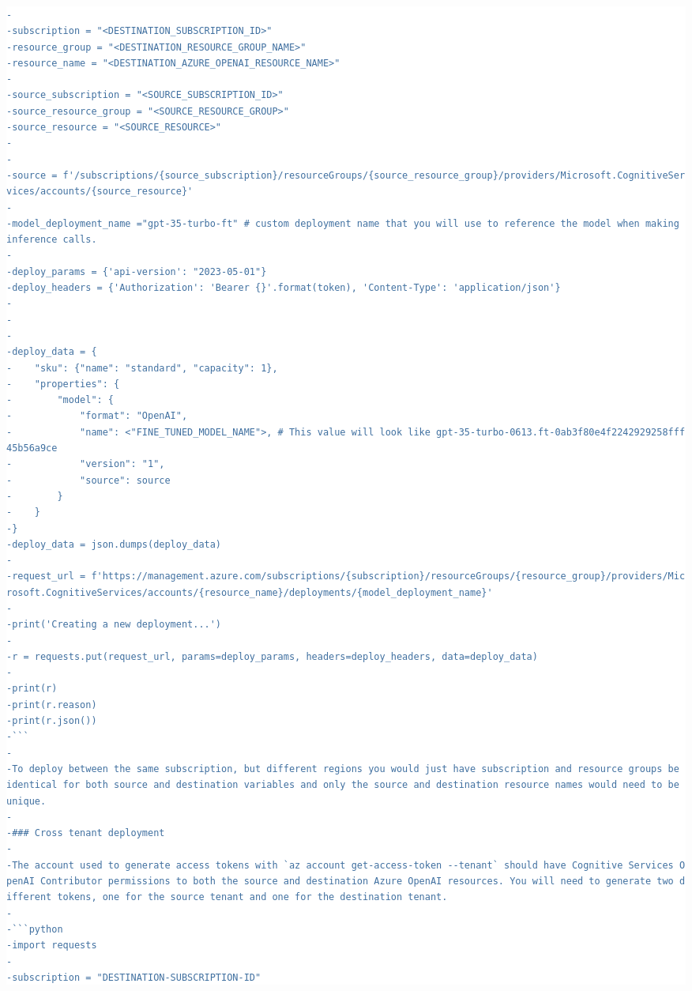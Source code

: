 ````diff
-
-subscription = "<DESTINATION_SUBSCRIPTION_ID>"  
-resource_group = "<DESTINATION_RESOURCE_GROUP_NAME>"
-resource_name = "<DESTINATION_AZURE_OPENAI_RESOURCE_NAME>"
-
-source_subscription = "<SOURCE_SUBSCRIPTION_ID>"
-source_resource_group = "<SOURCE_RESOURCE_GROUP>"
-source_resource = "<SOURCE_RESOURCE>"
-
-
-source = f'/subscriptions/{source_subscription}/resourceGroups/{source_resource_group}/providers/Microsoft.CognitiveServices/accounts/{source_resource}'
-
-model_deployment_name ="gpt-35-turbo-ft" # custom deployment name that you will use to reference the model when making inference calls.
-
-deploy_params = {'api-version': "2023-05-01"} 
-deploy_headers = {'Authorization': 'Bearer {}'.format(token), 'Content-Type': 'application/json'}
-
-
-
-deploy_data = {
-    "sku": {"name": "standard", "capacity": 1}, 
-    "properties": {
-        "model": {
-            "format": "OpenAI",
-            "name": <"FINE_TUNED_MODEL_NAME">, # This value will look like gpt-35-turbo-0613.ft-0ab3f80e4f2242929258fff45b56a9ce 
-            "version": "1",
-            "source": source
-        }
-    }
-}
-deploy_data = json.dumps(deploy_data)
-
-request_url = f'https://management.azure.com/subscriptions/{subscription}/resourceGroups/{resource_group}/providers/Microsoft.CognitiveServices/accounts/{resource_name}/deployments/{model_deployment_name}'
-
-print('Creating a new deployment...')
-
-r = requests.put(request_url, params=deploy_params, headers=deploy_headers, data=deploy_data)
-
-print(r)
-print(r.reason)
-print(r.json())
-```
-
-To deploy between the same subscription, but different regions you would just have subscription and resource groups be identical for both source and destination variables and only the source and destination resource names would need to be unique.
-
-### Cross tenant deployment
-
-The account used to generate access tokens with `az account get-access-token --tenant` should have Cognitive Services OpenAI Contributor permissions to both the source and destination Azure OpenAI resources. You will need to generate two different tokens, one for the source tenant and one for the destination tenant.
-
-```python
-import requests
-
-subscription = "DESTINATION-SUBSCRIPTION-ID"
````